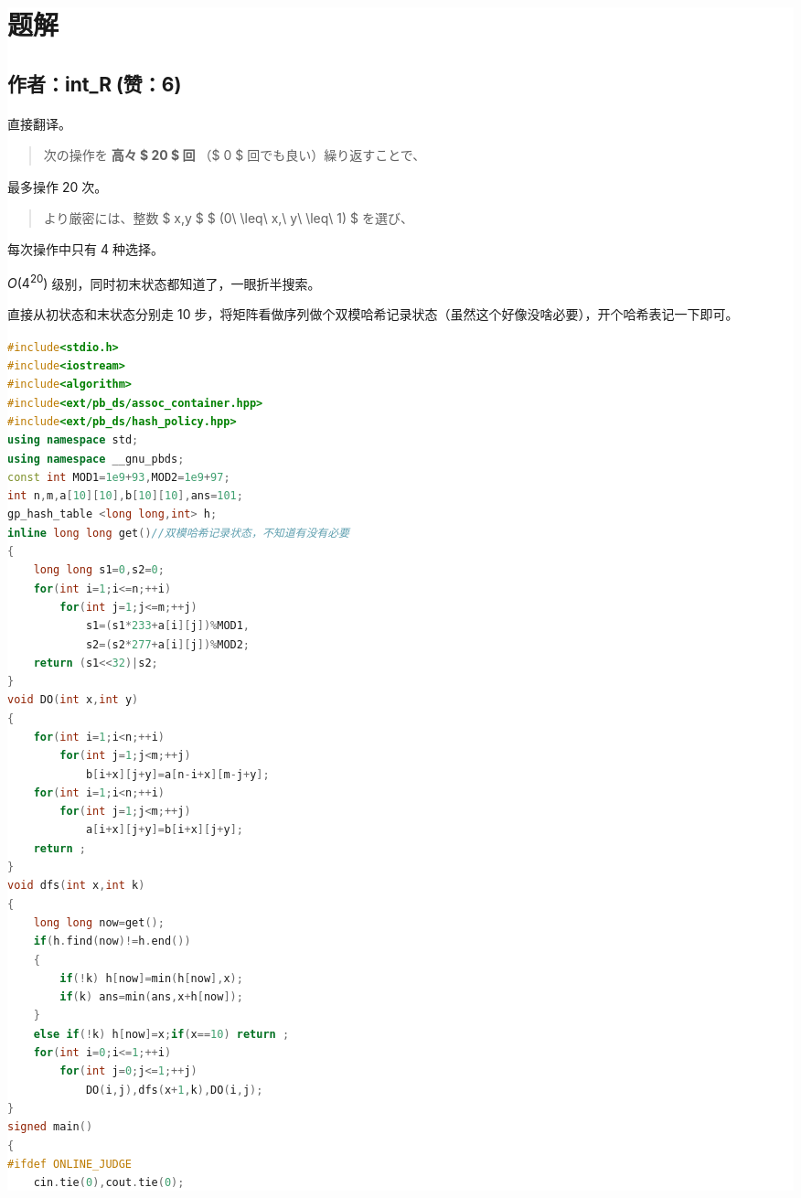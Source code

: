 # 题解

## 作者：int_R (赞：6)

直接翻译。

> 次の操作を **高々 $ 20 $ 回** （$ 0 $ 回でも良い）繰り返すことで、

最多操作 $20$ 次。

> より厳密には、整数 $ x,y $ $ (0\ \leq\ x,\ y\ \leq\ 1) $ を選び、

每次操作中只有 $4$ 种选择。

$O(4^{20})$ 级别，同时初末状态都知道了，一眼折半搜索。

直接从初状态和末状态分别走 $10$ 步，将矩阵看做序列做个双模哈希记录状态（虽然这个好像没啥必要），开个哈希表记一下即可。

```cpp
#include<stdio.h>
#include<iostream>
#include<algorithm>
#include<ext/pb_ds/assoc_container.hpp>
#include<ext/pb_ds/hash_policy.hpp>
using namespace std;
using namespace __gnu_pbds;
const int MOD1=1e9+93,MOD2=1e9+97;
int n,m,a[10][10],b[10][10],ans=101;
gp_hash_table <long long,int> h;
inline long long get()//双模哈希记录状态，不知道有没有必要
{
    long long s1=0,s2=0;
    for(int i=1;i<=n;++i)
        for(int j=1;j<=m;++j)
            s1=(s1*233+a[i][j])%MOD1,
            s2=(s2*277+a[i][j])%MOD2;
    return (s1<<32)|s2;
}
void DO(int x,int y)
{
    for(int i=1;i<n;++i)
        for(int j=1;j<m;++j)
            b[i+x][j+y]=a[n-i+x][m-j+y];
    for(int i=1;i<n;++i)
        for(int j=1;j<m;++j)
            a[i+x][j+y]=b[i+x][j+y];
    return ;
}
void dfs(int x,int k)
{
    long long now=get();
    if(h.find(now)!=h.end())
    {
        if(!k) h[now]=min(h[now],x);
        if(k) ans=min(ans,x+h[now]);
    }
    else if(!k) h[now]=x;if(x==10) return ;
    for(int i=0;i<=1;++i)
        for(int j=0;j<=1;++j)
            DO(i,j),dfs(x+1,k),DO(i,j);
}
signed main()
{
#ifdef ONLINE_JUDGE
    cin.tie(0),cout.tie(0);
```